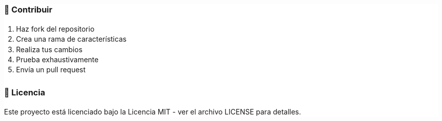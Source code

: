 
### 🤝 Contribuir

1. Haz fork del repositorio
2. Crea una rama de características
3. Realiza tus cambios
4. Prueba exhaustivamente
5. Envía un pull request

### 📄 Licencia

Este proyecto está licenciado bajo la Licencia MIT - ver el archivo LICENSE para detalles. 